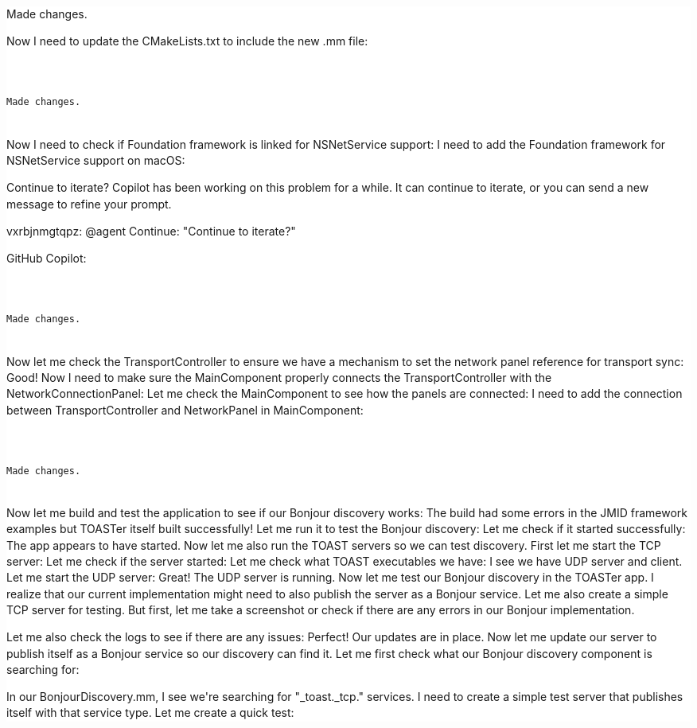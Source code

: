 
Made changes.

Now I need to update the CMakeLists.txt to include the new .mm file: 
```


Made changes.


```
Now I need to check if Foundation framework is linked for NSNetService support: I need to add the Foundation framework for NSNetService support on macOS: 

Continue to iterate?
Copilot has been working on this problem for a while. It can continue to iterate, or you can send a new message to refine your prompt.

vxrbjnmgtqpz: @agent Continue: "Continue to iterate?"

GitHub Copilot: 
```


Made changes.


```
Now let me check the TransportController to ensure we have a mechanism to set the network panel reference for transport sync: Good! Now I need to make sure the MainComponent properly connects the TransportController with the NetworkConnectionPanel: Let me check the MainComponent to see how the panels are connected: I need to add the connection between TransportController and NetworkPanel in MainComponent: 
```


Made changes.


```
Now let me build and test the application to see if our Bonjour discovery works: The build had some errors in the JMID framework examples but TOASTer itself built successfully! Let me run it to test the Bonjour discovery: Let me check if it started successfully: The app appears to have started. Now let me also run the TOAST servers so we can test discovery. First let me start the TCP server: Let me check if the server started: Let me check what TOAST executables we have: I see we have UDP server and client. Let me start the UDP server: Great! The UDP server is running. Now let me test our Bonjour discovery in the TOASTer app. I realize that our current implementation might need to also publish the server as a Bonjour service. Let me also create a simple TCP server for testing. But first, let me take a screenshot or check if there are any errors in our Bonjour implementation.

Let me also check the logs to see if there are any issues: Perfect! Our updates are in place. Now let me update our server to publish itself as a Bonjour service so our discovery can find it. Let me first check what our Bonjour discovery component is searching for:

In our BonjourDiscovery.mm, I see we're searching for "_toast._tcp." services. I need to create a simple test server that publishes itself with that service type. Let me create a quick test: 

